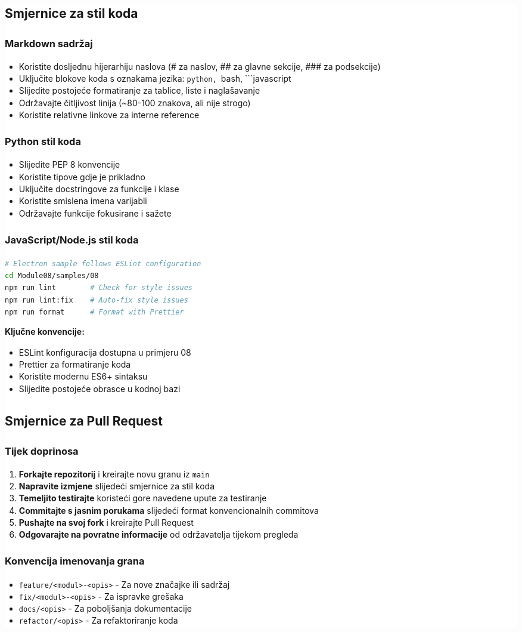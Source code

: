 ## Smjernice za stil koda

### Markdown sadržaj

- Koristite dosljednu hijerarhiju naslova (# za naslov, ## za glavne sekcije, ### za podsekcije)
- Uključite blokove koda s oznakama jezika: ```python, ```bash, ```javascript
- Slijedite postojeće formatiranje za tablice, liste i naglašavanje
- Održavajte čitljivost linija (~80-100 znakova, ali nije strogo)
- Koristite relativne linkove za interne reference

### Python stil koda

- Slijedite PEP 8 konvencije
- Koristite tipove gdje je prikladno
- Uključite docstringove za funkcije i klase
- Koristite smislena imena varijabli
- Održavajte funkcije fokusirane i sažete

### JavaScript/Node.js stil koda

```bash
# Electron sample follows ESLint configuration
cd Module08/samples/08
npm run lint        # Check for style issues
npm run lint:fix    # Auto-fix style issues
npm run format      # Format with Prettier
```

**Ključne konvencije:**
- ESLint konfiguracija dostupna u primjeru 08
- Prettier za formatiranje koda
- Koristite modernu ES6+ sintaksu
- Slijedite postojeće obrasce u kodnoj bazi

## Smjernice za Pull Request

### Tijek doprinosa

1. **Forkajte repozitorij** i kreirajte novu granu iz `main`
2. **Napravite izmjene** slijedeći smjernice za stil koda
3. **Temeljito testirajte** koristeći gore navedene upute za testiranje
4. **Commitajte s jasnim porukama** slijedeći format konvencionalnih commitova
5. **Pushajte na svoj fork** i kreirajte Pull Request
6. **Odgovarajte na povratne informacije** od održavatelja tijekom pregleda

### Konvencija imenovanja grana

- `feature/<modul>-<opis>` - Za nove značajke ili sadržaj
- `fix/<modul>-<opis>` - Za ispravke grešaka
- `docs/<opis>` - Za poboljšanja dokumentacije
- `refactor/<opis>` - Za refaktoriranje koda
